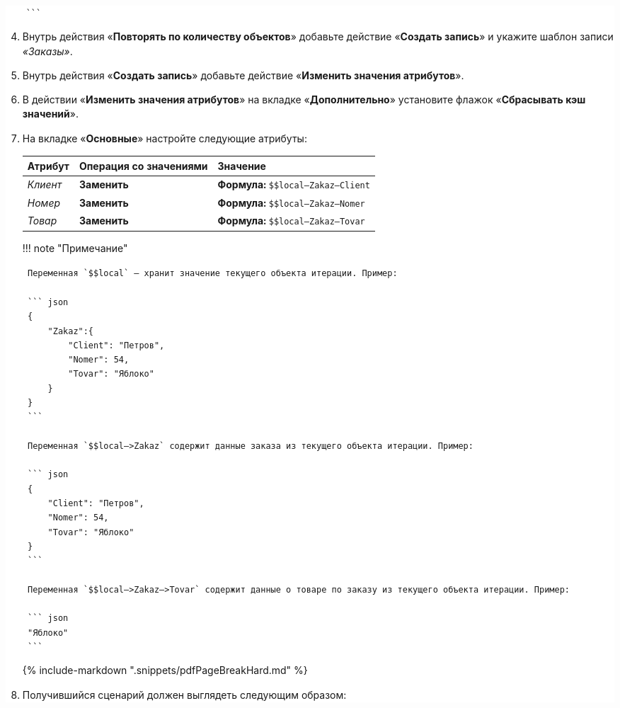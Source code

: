         ```

4. Внутрь действия «**Повторять по количеству объектов**» добавьте действие «**Создать запись**» и укажите  шаблон записи _«Заказы»_.
5. Внутрь действия «**Создать запись**» добавьте действие «**Изменить значения атрибутов**».
6. В действии «**Изменить значения атрибутов**» на вкладке «**Дополнительно**» установите флажок «**Сбрасывать кэш значений**».
7. На вкладке «**Основные**» настройте следующие атрибуты:

    | Атрибут  | Операция со значениями | Значение                            |
    | -------- | ---------------------- | ----------------------------------- |
    | _Клиент_ | **Заменить**           | **Формула:** `$$local—Zakaz—Client` |
    | _Номер_  | **Заменить**           | **Формула:** `$$local—Zakaz—Nomer`  |
    | _Товар_  | **Заменить**           | **Формула:** `$$local—Zakaz—Tovar`  |

    !!! note "Примечание"

        Переменная `$$local` — хранит значение текущего объекта итерации. Пример:

        ``` json
        {
            "Zakaz":{
                "Client": "Петров",
                "Nomer": 54,
                "Tovar": "Яблоко"
            }
        }
        ```

        Переменная `$$local—>Zakaz` содержит данные заказа из текущего объекта итерации. Пример:

        ``` json
        {
            "Client": "Петров",
            "Nomer": 54,
            "Tovar": "Яблоко"
        }
        ```

        Переменная `$$local—>Zakaz—>Tovar` содержит данные о товаре по заказу из текущего объекта итерации. Пример:

        ``` json
        "Яблоко"
        ```

    {% include-markdown ".snippets/pdfPageBreakHard.md" %}

8. Получившийся сценарий должен выглядеть следующим образом:
